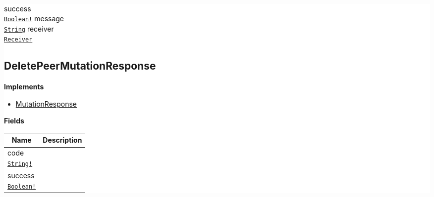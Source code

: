 </td>
</tr>
<tr>
<td>
success<br />
<a href="/docs/reference/scalars#boolean"><code>Boolean!</code></a>
</td>
<td>

</td>
</tr>
<tr>
<td>
message<br />
<a href="/docs/reference/scalars#string"><code>String</code></a>
</td>
<td>

</td>
</tr>
<tr>
<td>
receiver<br />
<a href="/docs/reference/objects#receiver"><code>Receiver</code></a>
</td>
<td>

</td>
</tr>
</tbody>
</table>

## DeletePeerMutationResponse



<p style={{ marginBottom: "0.4em" }}><strong>Implements</strong></p>

- [MutationResponse](/docs/reference/interfaces#mutationresponse)

<p style={{ marginBottom: "0.4em" }}><strong>Fields</strong></p>

<table>
<thead><tr><th>Name</th><th>Description</th></tr></thead>
<tbody>
<tr>
<td>
code<br />
<a href="/docs/reference/scalars#string"><code>String!</code></a>
</td>
<td>

</td>
</tr>
<tr>
<td>
success<br />
<a href="/docs/reference/scalars#boolean"><code>Boolean!</code></a>
</td>
<td>
